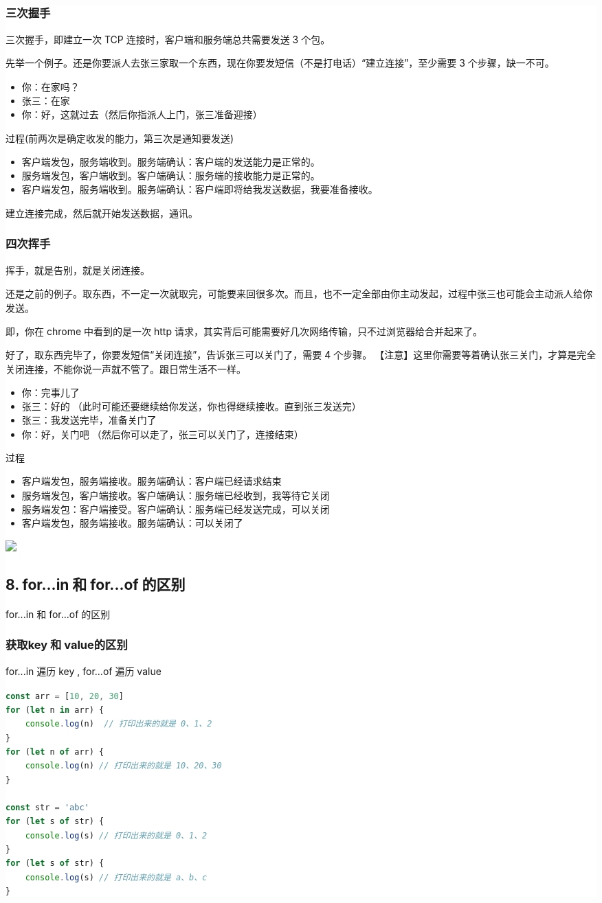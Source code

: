 ### 三次握手

三次握手，即建立一次 TCP 连接时，客户端和服务端总共需要发送 3 个包。

先举一个例子。还是你要派人去张三家取一个东西，现在你要发短信（不是打电话）“建立连接”，至少需要 3 个步骤，缺一不可。

- 你：在家吗？
- 张三：在家
- 你：好，这就过去（然后你指派人上门，张三准备迎接）

过程(前两次是确定收发的能力，第三次是通知要发送)

- 客户端发包，服务端收到。服务端确认：客户端的发送能力是正常的。
- 服务端发包，客户端收到。客户端确认：服务端的接收能力是正常的。
- 客户端发包，服务端收到。服务端确认：客户端即将给我发送数据，我要准备接收。

建立连接完成，然后就开始发送数据，通讯。

### 四次挥手

挥手，就是告别，就是关闭连接。

还是之前的例子。取东西，不一定一次就取完，可能要来回很多次。而且，也不一定全部由你主动发起，过程中张三也可能会主动派人给你发送。

即，你在 chrome 中看到的是一次 http 请求，其实背后可能需要好几次网络传输，只不过浏览器给合并起来了。

好了，取东西完毕了，你要发短信“关闭连接”，告诉张三可以关门了，需要 4 个步骤。
【注意】这里你需要等着确认张三关门，才算是完全关闭连接，不能你说一声就不管了。跟日常生活不一样。

- 你：完事儿了
- 张三：好的 （此时可能还要继续给你发送，你也得继续接收。直到张三发送完）
- 张三：我发送完毕，准备关门了
- 你：好，关门吧 （然后你可以走了，张三可以关门了，连接结束）

过程

- 客户端发包，服务端接收。服务端确认：客户端已经请求结束
- 服务端发包，客户端接收。客户端确认：服务端已经收到，我等待它关闭
- 服务端发包：客户端接受。客户端确认：服务端已经发送完成，可以关闭
- 客户端发包，服务端接收。服务端确认：可以关闭了

![](https://interview-aliyun.oss-cn-beijing.aliyuncs.com/myBlog/TCP%E4%B8%89%E6%AC%A1%E6%8F%A1%E6%89%8B%E5%92%8C%E5%9B%9B%E6%AC%A1%E6%8C%A5%E6%89%8B.png)

## 8. for...in 和 for...of 的区别

for...in 和 for...of 的区别

### 获取key 和 value的区别

for...in 遍历 key , for...of 遍历 value

```js
const arr = [10, 20, 30]
for (let n in arr) {
    console.log(n)  // 打印出来的就是 0、1、2
}
for (let n of arr) {
    console.log(n) // 打印出来的就是 10、20、30
}

const str = 'abc'
for (let s of str) {
    console.log(s) // 打印出来的就是 0、1、2
}
for (let s of str) {
    console.log(s) // 打印出来的就是 a、b、c
}
```
